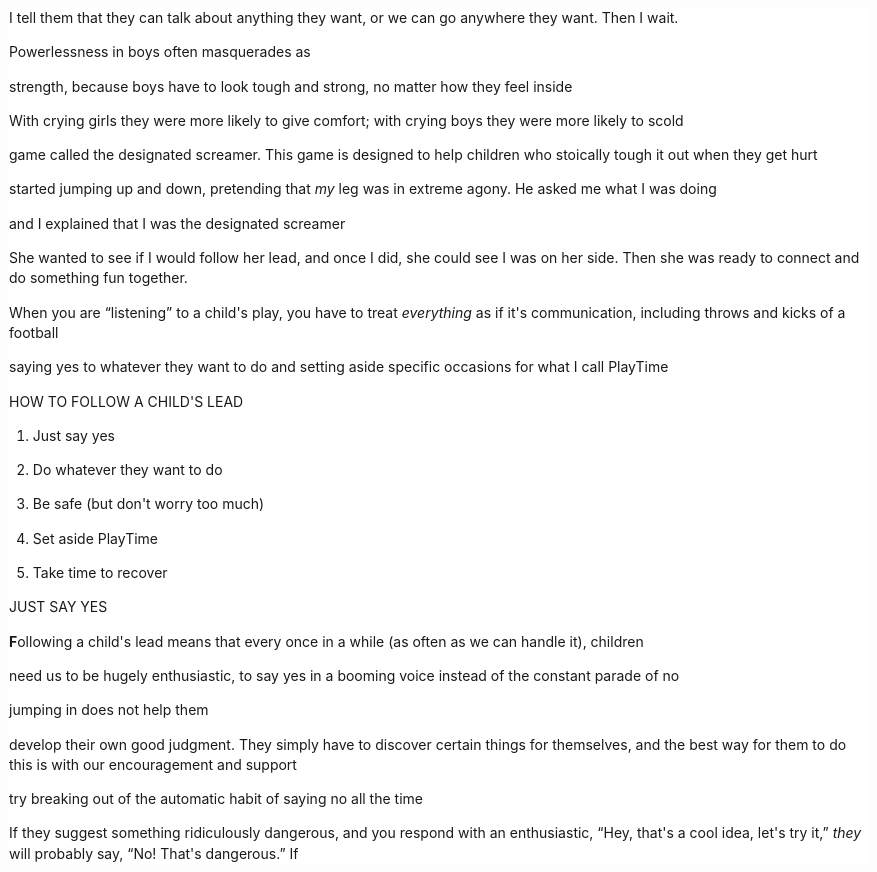I tell them that they can talk about anything they want, or we can go
anywhere they want. Then I wait.

Powerlessness in boys often masquerades as

strength, because boys have to look tough and strong, no matter how
they feel inside

With crying girls they were more likely to give comfort; with crying
boys they were more likely to scold

game called the designated screamer. This game is designed to help
children who stoically tough it out when they get hurt

started jumping up and down, pretending that *my* leg was in extreme
agony. He asked me what I was doing

and I explained that I was the designated screamer

She wanted to see if I would follow her lead, and once I did, she
could see I was on her side. Then she was ready to connect and do
something fun together.

When you are “listening” to a child\'s play, you have to treat
*everything* as if it\'s communication, including throws and kicks of
a football

saying yes to whatever they want to do and setting aside specific
occasions for what I call PlayTime

HOW TO FOLLOW A CHILD\'S LEAD

1.  Just say yes

2.  Do whatever they want to do

3.  Be safe (but don\'t worry too much)

4.  Set aside PlayTime

5.  Take time to recover

JUST SAY YES

**F**ollowing a child\'s lead means that every once in a while (as
often as we can handle it), children

need us to be hugely enthusiastic, to say yes in a booming voice
instead of the constant parade of no

jumping in does not help them

develop their own good judgment. They simply have to discover certain
things for themselves, and the best way for them to do this is with
our encouragement and support

try breaking out of the automatic habit of saying no all the time

If they suggest something ridiculously dangerous, and you respond with
an enthusiastic, “Hey, that\'s a cool idea, let\'s try it,” *they*
will probably say, “No! That\'s dangerous.” If
